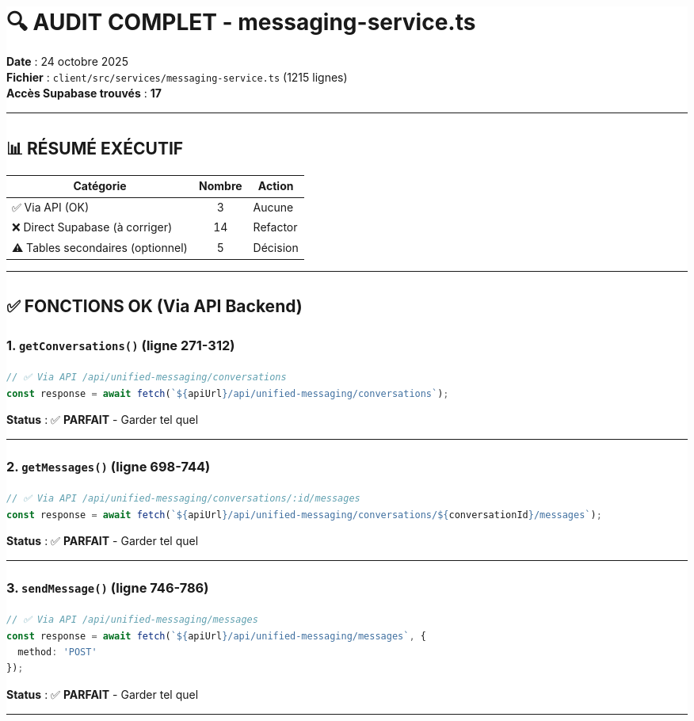 # 🔍 AUDIT COMPLET - messaging-service.ts

**Date** : 24 octobre 2025  
**Fichier** : `client/src/services/messaging-service.ts` (1215 lignes)  
**Accès Supabase trouvés** : **17**

---

## 📊 RÉSUMÉ EXÉCUTIF

| Catégorie | Nombre | Action |
|---|:---:|---|
| ✅ Via API (OK) | 3 | Aucune |
| ❌ Direct Supabase (à corriger) | 14 | Refactor |
| ⚠️ Tables secondaires (optionnel) | 5 | Décision |

---

## ✅ FONCTIONS OK (Via API Backend)

### 1. `getConversations()` (ligne 271-312)
```typescript
// ✅ Via API /api/unified-messaging/conversations
const response = await fetch(`${apiUrl}/api/unified-messaging/conversations`);
```
**Status** : ✅ **PARFAIT** - Garder tel quel

---

### 2. `getMessages()` (ligne 698-744)
```typescript
// ✅ Via API /api/unified-messaging/conversations/:id/messages
const response = await fetch(`${apiUrl}/api/unified-messaging/conversations/${conversationId}/messages`);
```
**Status** : ✅ **PARFAIT** - Garder tel quel

---

### 3. `sendMessage()` (ligne 746-786)
```typescript
// ✅ Via API /api/unified-messaging/messages
const response = await fetch(`${apiUrl}/api/unified-messaging/messages`, {
  method: 'POST'
});
```
**Status** : ✅ **PARFAIT** - Garder tel quel

---
